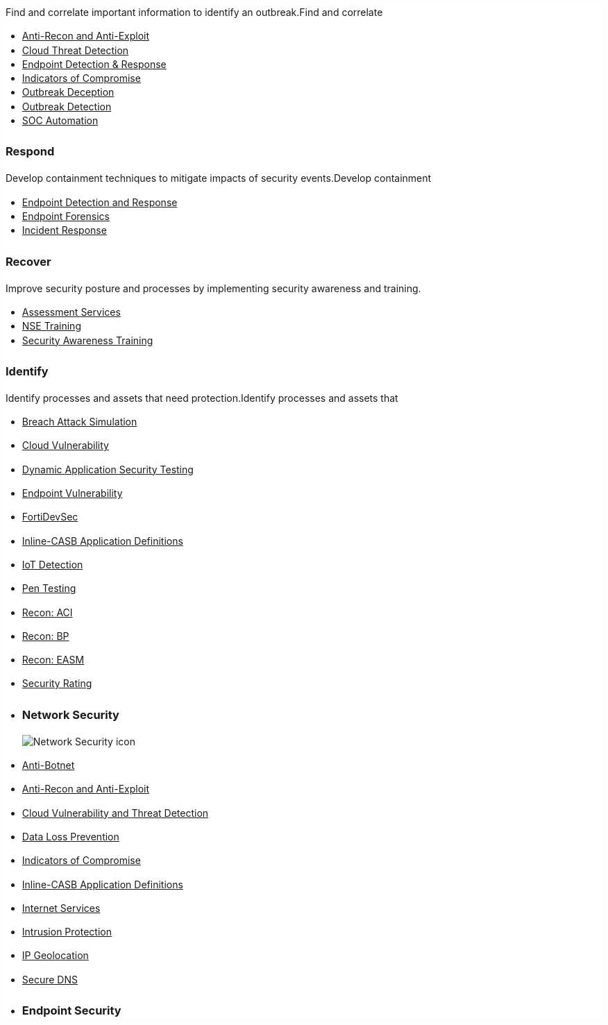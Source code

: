   Find and correlate important information to identify an outbreak.Find and correlate
  + [Anti-Recon and Anti-Exploit](/services/arae)
  + [Cloud Threat Detection](/services/cloud-vulnerability-and-threat-detection)
  + [Endpoint Detection & Response](/services/fedr)
  + [Indicators of Compromise](/services/ioc)
  + [Outbreak Deception](/services/odcs)
  + [Outbreak Detection](/services/outbreak-detection-service)
  + [SOC Automation](/services/security-automation-service)
  ### Respond

  Develop containment techniques to mitigate impacts of security events.Develop containment
  + [Endpoint Detection and Response](https://www.fortinet.com/products/fortixdr)
  + [Endpoint Forensics](https://www.fortinet.com/products/endpoint-security/forticlient#support-services)
  + [Incident Response](https://www.fortinet.com/solutions/enterprise-midsize-business/security-as-a-service/respond)
  ### Recover

  Improve security posture and processes by implementing security awareness and training.
  + [Assessment Services](https://www.fortinet.com/solutions/enterprise-midsize-business/security-as-a-service/assess)
  + [NSE Training](https://www.fortinet.com/training/cybersecurity-professionals)
  + [Security Awareness Training](https://www.fortinet.com/training/security-awareness-training)

  ### Identify

  Identify processes and assets that need protection.Identify processes and assets that
  + [Breach Attack Simulation](/services/breach-attack-simulation)
  + [Cloud Vulnerability](/services/cloud-vulnerability-and-threat-detection)
  + [Dynamic Application Security Testing](/services/dynamic-application-security-testing)
  + [Endpoint Vulnerability](/services/ev)
  + [FortiDevSec](/services/fortidevsec)
  + [Inline-CASB Application Definitions](/updates/casb)
  + [IoT Detection](/services/dds)
  + [Pen Testing](/services/pentesting)
  + [Recon: ACI](https://www.fortinet.com/products/fortirecon)
  + [Recon: BP](https://www.fortinet.com/products/fortirecon)
  + [Recon: EASM](https://www.fortinet.com/products/fortirecon)
  + [Security Rating](/services/secr)

  + ### Network Security

    ![Network Security icon](https://filestore.fortinet.com/fortiguard/static/images/icons_white/network.svg?v=33179)
  + [Anti-Botnet](/services/botnet)
  + [Anti-Recon and Anti-Exploit](/services/arae)
  + [Cloud Vulnerability and Threat Detection](/services/cloud-vulnerability-and-threat-detection)
  + [Data Loss Prevention](/services/dlp)
  + [Indicators of Compromise](/services/ioc)
  + [Inline-CASB Application Definitions](/updates/casb)
  + [Internet Services](/services/isdb)
  + [Intrusion Protection](/services/ips)
  + [IP Geolocation](/services/ipge)
  + [Secure DNS](/services/sdns)
  + ### Endpoint Security
